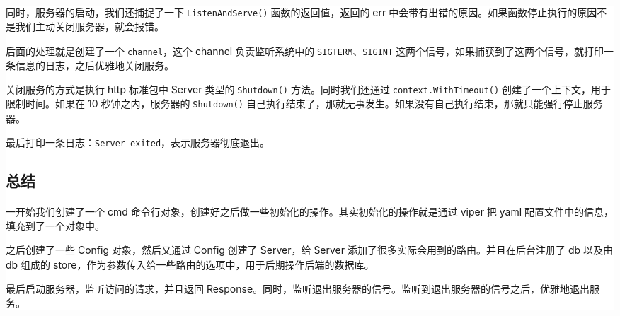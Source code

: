 同时，服务器的启动，我们还捕捉了一下 `ListenAndServe()` 函数的返回值，返回的 err 中会带有出错的原因。如果函数停止执行的原因不是我们主动关闭服务器，就会报错。

后面的处理就是创建了一个 `channel`，这个 channel 负责监听系统中的 `SIGTERM`、`SIGINT` 这两个信号，如果捕获到了这两个信号，就打印一条信息的日志，之后优雅地关闭服务。

关闭服务的方式是执行 http 标准包中 Server 类型的 `Shutdown()` 方法。同时我们还通过 `context.WithTimeout()` 创建了一个上下文，用于限制时间。如果在 10 秒钟之内，服务器的 `Shutdown()` 自己执行结束了，那就无事发生。如果没有自己执行结束，那就只能强行停止服务器。

最后打印一条日志：`Server exited`，表示服务器彻底退出。

## 总结

一开始我们创建了一个 cmd 命令行对象，创建好之后做一些初始化的操作。其实初始化的操作就是通过 viper 把 yaml 配置文件中的信息，填充到了一个对象中。

之后创建了一些 Config 对象，然后又通过 Config 创建了 Server，给 Server 添加了很多实际会用到的路由。并且在后台注册了 db 以及由 db 组成的 store，作为参数传入给一些路由的选项中，用于后期操作后端的数据库。

最后启动服务器，监听访问的请求，并且返回 Response。同时，监听退出服务器的信号。监听到退出服务器的信号之后，优雅地退出服务。







































